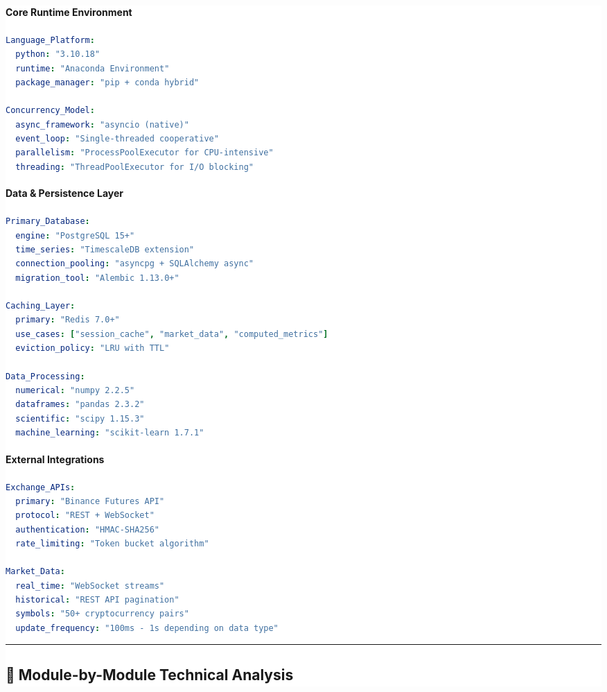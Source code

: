 #### **Core Runtime Environment**
```yaml
Language_Platform:
  python: "3.10.18"
  runtime: "Anaconda Environment"
  package_manager: "pip + conda hybrid"

Concurrency_Model:
  async_framework: "asyncio (native)"
  event_loop: "Single-threaded cooperative"
  parallelism: "ProcessPoolExecutor for CPU-intensive"
  threading: "ThreadPoolExecutor for I/O blocking"
```

#### **Data & Persistence Layer**
```yaml
Primary_Database:
  engine: "PostgreSQL 15+"
  time_series: "TimescaleDB extension"
  connection_pooling: "asyncpg + SQLAlchemy async"
  migration_tool: "Alembic 1.13.0+"

Caching_Layer:
  primary: "Redis 7.0+"
  use_cases: ["session_cache", "market_data", "computed_metrics"]
  eviction_policy: "LRU with TTL"

Data_Processing:
  numerical: "numpy 2.2.5"
  dataframes: "pandas 2.3.2"
  scientific: "scipy 1.15.3"
  machine_learning: "scikit-learn 1.7.1"
```

#### **External Integrations**
```yaml
Exchange_APIs:
  primary: "Binance Futures API"
  protocol: "REST + WebSocket"
  authentication: "HMAC-SHA256"
  rate_limiting: "Token bucket algorithm"

Market_Data:
  real_time: "WebSocket streams"
  historical: "REST API pagination"
  symbols: "50+ cryptocurrency pairs"
  update_frequency: "100ms - 1s depending on data type"
```

---

## 🧩 **Module-by-Module Technical Analysis**
